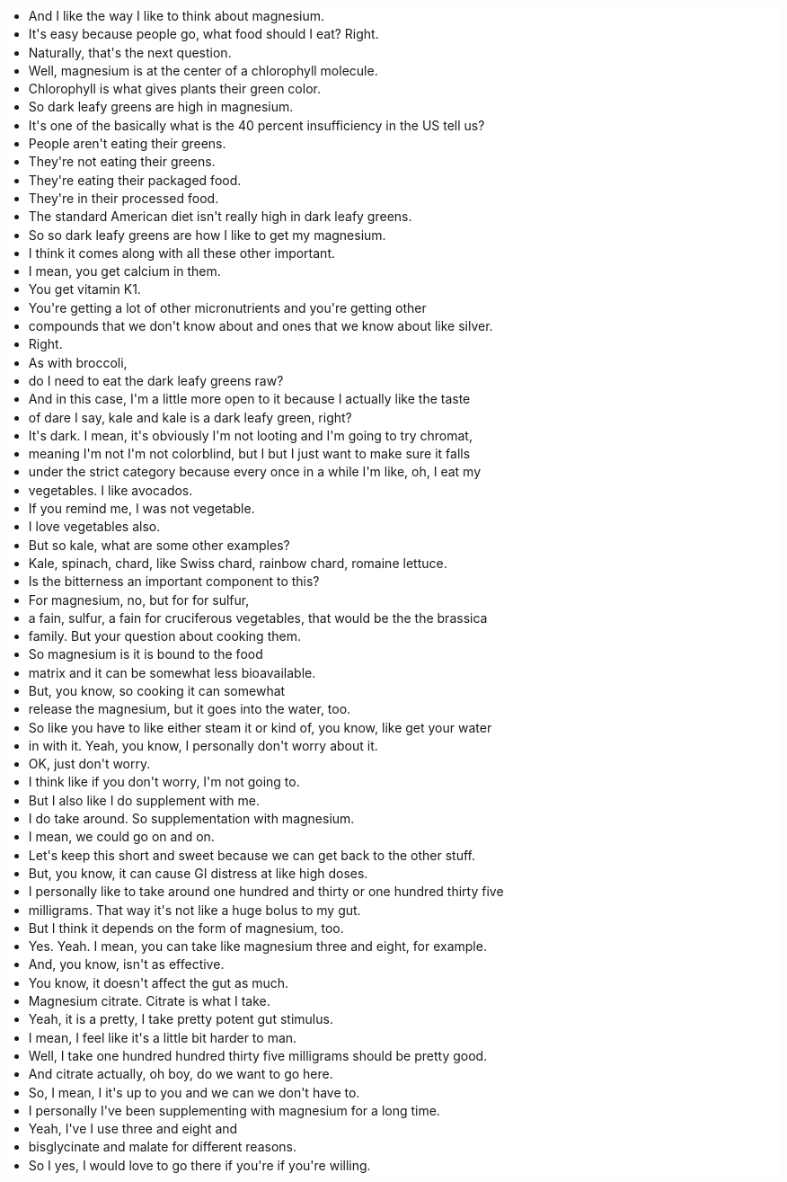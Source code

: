 *  And I like the way I like to think about magnesium.
*  It's easy because people go, what food should I eat? Right.
*  Naturally, that's the next question.
*  Well, magnesium is at the center of a chlorophyll molecule.
*  Chlorophyll is what gives plants their green color.
*  So dark leafy greens are high in magnesium.
*  It's one of the basically what is the 40 percent insufficiency in the US tell us?
*  People aren't eating their greens.
*  They're not eating their greens.
*  They're eating their packaged food.
*  They're in their processed food.
*  The standard American diet isn't really high in dark leafy greens.
*  So so dark leafy greens are how I like to get my magnesium.
*  I think it comes along with all these other important.
*  I mean, you get calcium in them.
*  You get vitamin K1.
*  You're getting a lot of other micronutrients and you're getting other
*  compounds that we don't know about and ones that we know about like silver.
*  Right.
*  As with broccoli,
*  do I need to eat the dark leafy greens raw?
*  And in this case, I'm a little more open to it because I actually like the taste
*  of dare I say, kale and kale is a dark leafy green, right?
*  It's dark. I mean, it's obviously I'm not looting and I'm going to try chromat,
*  meaning I'm not I'm not colorblind, but I but I just want to make sure it falls
*  under the strict category because every once in a while I'm like, oh, I eat my
*  vegetables. I like avocados.
*  If you remind me, I was not vegetable.
*  I love vegetables also.
*  But so kale, what are some other examples?
*  Kale, spinach, chard, like Swiss chard, rainbow chard, romaine lettuce.
*  Is the bitterness an important component to this?
*  For magnesium, no, but for for sulfur,
*  a fain, sulfur, a fain for cruciferous vegetables, that would be the the brassica
*  family. But your question about cooking them.
*  So magnesium is it is bound to the food
*  matrix and it can be somewhat less bioavailable.
*  But, you know, so cooking it can somewhat
*  release the magnesium, but it goes into the water, too.
*  So like you have to like either steam it or kind of, you know, like get your water
*  in with it. Yeah, you know, I personally don't worry about it.
*  OK, just don't worry.
*  I think like if you don't worry, I'm not going to.
*  But I also like I do supplement with me.
*  I do take around. So supplementation with magnesium.
*  I mean, we could go on and on.
*  Let's keep this short and sweet because we can get back to the other stuff.
*  But, you know, it can cause GI distress at like high doses.
*  I personally like to take around one hundred and thirty or one hundred thirty five
*  milligrams. That way it's not like a huge bolus to my gut.
*  But I think it depends on the form of magnesium, too.
*  Yes. Yeah. I mean, you can take like magnesium three and eight, for example.
*  And, you know, isn't as effective.
*  You know, it doesn't affect the gut as much.
*  Magnesium citrate. Citrate is what I take.
*  Yeah, it is a pretty, I take pretty potent gut stimulus.
*  I mean, I feel like it's a little bit harder to man.
*  Well, I take one hundred hundred thirty five milligrams should be pretty good.
*  And citrate actually, oh boy, do we want to go here.
*  So, I mean, I it's up to you and we can we don't have to.
*  I personally I've been supplementing with magnesium for a long time.
*  Yeah, I've I use three and eight and
*  bisglycinate and malate for different reasons.
*  So I yes, I would love to go there if you're if you're willing.